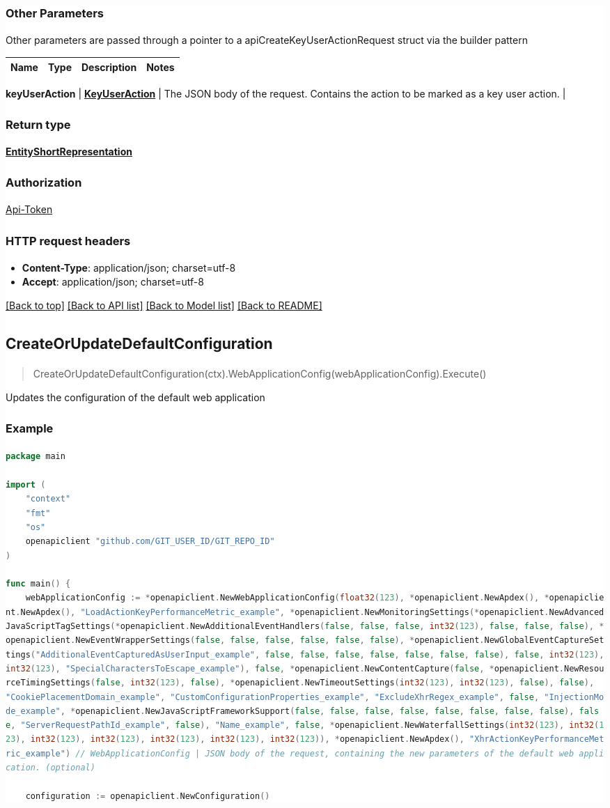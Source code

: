 ### Other Parameters

Other parameters are passed through a pointer to a apiCreateKeyUserActionRequest struct via the builder pattern


Name | Type | Description  | Notes
------------- | ------------- | ------------- | -------------

 **keyUserAction** | [**KeyUserAction**](KeyUserAction.md) | The JSON body of the request. Contains the action to be marked as a key user action. | 

### Return type

[**EntityShortRepresentation**](EntityShortRepresentation.md)

### Authorization

[Api-Token](../README.md#Api-Token)

### HTTP request headers

- **Content-Type**: application/json; charset=utf-8
- **Accept**: application/json; charset=utf-8

[[Back to top]](#) [[Back to API list]](../README.md#documentation-for-api-endpoints)
[[Back to Model list]](../README.md#documentation-for-models)
[[Back to README]](../README.md)


## CreateOrUpdateDefaultConfiguration

> CreateOrUpdateDefaultConfiguration(ctx).WebApplicationConfig(webApplicationConfig).Execute()

Updates the configuration of the default web application



### Example

```go
package main

import (
    "context"
    "fmt"
    "os"
    openapiclient "github.com/GIT_USER_ID/GIT_REPO_ID"
)

func main() {
    webApplicationConfig := *openapiclient.NewWebApplicationConfig(float32(123), *openapiclient.NewApdex(), *openapiclient.NewApdex(), "LoadActionKeyPerformanceMetric_example", *openapiclient.NewMonitoringSettings(*openapiclient.NewAdvancedJavaScriptTagSettings(*openapiclient.NewAdditionalEventHandlers(false, false, false, int32(123), false, false, false), *openapiclient.NewEventWrapperSettings(false, false, false, false, false, false), *openapiclient.NewGlobalEventCaptureSettings("AdditionalEventCapturedAsUserInput_example", false, false, false, false, false, false, false), false, int32(123), int32(123), "SpecialCharactersToEscape_example"), false, *openapiclient.NewContentCapture(false, *openapiclient.NewResourceTimingSettings(false, int32(123), false), *openapiclient.NewTimeoutSettings(int32(123), int32(123), false), false), "CookiePlacementDomain_example", "CustomConfigurationProperties_example", "ExcludeXhrRegex_example", false, "InjectionMode_example", *openapiclient.NewJavaScriptFrameworkSupport(false, false, false, false, false, false, false, false), false, "ServerRequestPathId_example", false), "Name_example", false, *openapiclient.NewWaterfallSettings(int32(123), int32(123), int32(123), int32(123), int32(123), int32(123), int32(123)), *openapiclient.NewApdex(), "XhrActionKeyPerformanceMetric_example") // WebApplicationConfig | JSON body of the request, containing the new parameters of the default web application. (optional)

    configuration := openapiclient.NewConfiguration()
```